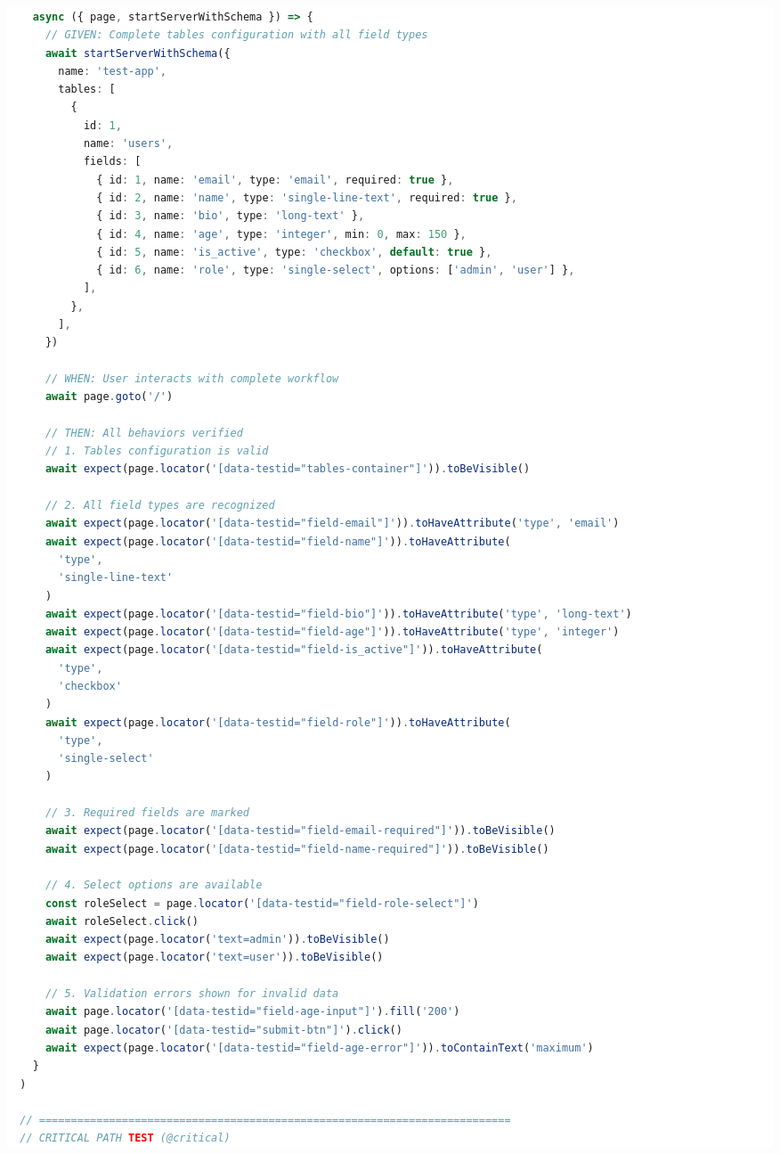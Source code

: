 ```typescript
    async ({ page, startServerWithSchema }) => {
      // GIVEN: Complete tables configuration with all field types
      await startServerWithSchema({
        name: 'test-app',
        tables: [
          {
            id: 1,
            name: 'users',
            fields: [
              { id: 1, name: 'email', type: 'email', required: true },
              { id: 2, name: 'name', type: 'single-line-text', required: true },
              { id: 3, name: 'bio', type: 'long-text' },
              { id: 4, name: 'age', type: 'integer', min: 0, max: 150 },
              { id: 5, name: 'is_active', type: 'checkbox', default: true },
              { id: 6, name: 'role', type: 'single-select', options: ['admin', 'user'] },
            ],
          },
        ],
      })

      // WHEN: User interacts with complete workflow
      await page.goto('/')

      // THEN: All behaviors verified
      // 1. Tables configuration is valid
      await expect(page.locator('[data-testid="tables-container"]')).toBeVisible()

      // 2. All field types are recognized
      await expect(page.locator('[data-testid="field-email"]')).toHaveAttribute('type', 'email')
      await expect(page.locator('[data-testid="field-name"]')).toHaveAttribute(
        'type',
        'single-line-text'
      )
      await expect(page.locator('[data-testid="field-bio"]')).toHaveAttribute('type', 'long-text')
      await expect(page.locator('[data-testid="field-age"]')).toHaveAttribute('type', 'integer')
      await expect(page.locator('[data-testid="field-is_active"]')).toHaveAttribute(
        'type',
        'checkbox'
      )
      await expect(page.locator('[data-testid="field-role"]')).toHaveAttribute(
        'type',
        'single-select'
      )

      // 3. Required fields are marked
      await expect(page.locator('[data-testid="field-email-required"]')).toBeVisible()
      await expect(page.locator('[data-testid="field-name-required"]')).toBeVisible()

      // 4. Select options are available
      const roleSelect = page.locator('[data-testid="field-role-select"]')
      await roleSelect.click()
      await expect(page.locator('text=admin')).toBeVisible()
      await expect(page.locator('text=user')).toBeVisible()

      // 5. Validation errors shown for invalid data
      await page.locator('[data-testid="field-age-input"]').fill('200')
      await page.locator('[data-testid="submit-btn"]').click()
      await expect(page.locator('[data-testid="field-age-error"]')).toContainText('maximum')
    }
  )

  // ==========================================================================
  // CRITICAL PATH TEST (@critical)
```